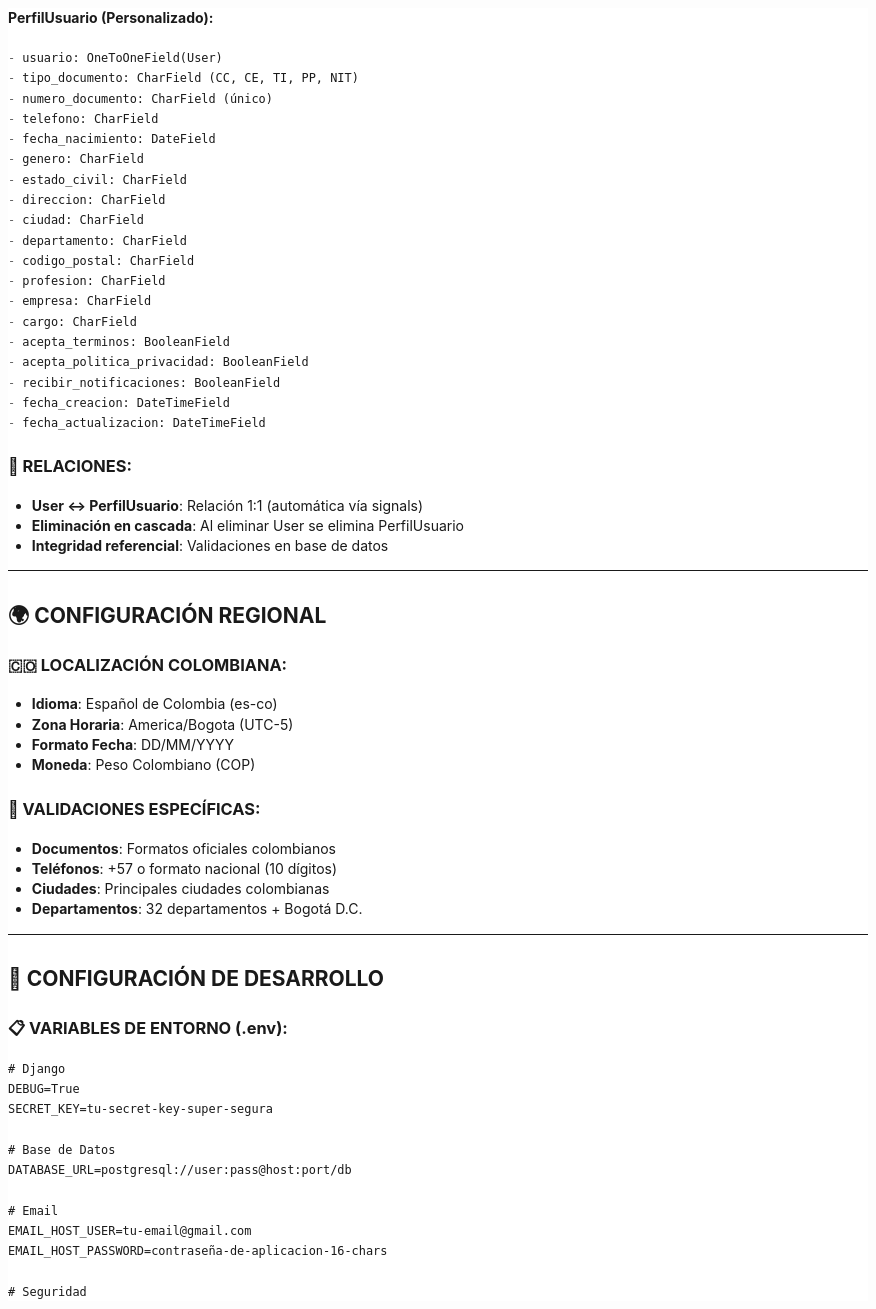 #### **PerfilUsuario (Personalizado):**
```python
- usuario: OneToOneField(User)
- tipo_documento: CharField (CC, CE, TI, PP, NIT)
- numero_documento: CharField (único)
- telefono: CharField
- fecha_nacimiento: DateField
- genero: CharField
- estado_civil: CharField
- direccion: CharField
- ciudad: CharField
- departamento: CharField
- codigo_postal: CharField
- profesion: CharField
- empresa: CharField
- cargo: CharField
- acepta_terminos: BooleanField
- acepta_politica_privacidad: BooleanField
- recibir_notificaciones: BooleanField
- fecha_creacion: DateTimeField
- fecha_actualizacion: DateTimeField
```

### **🔗 RELACIONES:**
- **User ↔ PerfilUsuario**: Relación 1:1 (automática vía signals)
- **Eliminación en cascada**: Al eliminar User se elimina PerfilUsuario
- **Integridad referencial**: Validaciones en base de datos

---

## 🌍 **CONFIGURACIÓN REGIONAL**

### **🇨🇴 LOCALIZACIÓN COLOMBIANA:**
- **Idioma**: Español de Colombia (es-co)
- **Zona Horaria**: America/Bogota (UTC-5)
- **Formato Fecha**: DD/MM/YYYY
- **Moneda**: Peso Colombiano (COP)

### **📱 VALIDACIONES ESPECÍFICAS:**
- **Documentos**: Formatos oficiales colombianos
- **Teléfonos**: +57 o formato nacional (10 dígitos)
- **Ciudades**: Principales ciudades colombianas
- **Departamentos**: 32 departamentos + Bogotá D.C.

---

## 🔧 **CONFIGURACIÓN DE DESARROLLO**

### **📋 VARIABLES DE ENTORNO (.env):**
```env
# Django
DEBUG=True
SECRET_KEY=tu-secret-key-super-segura

# Base de Datos
DATABASE_URL=postgresql://user:pass@host:port/db

# Email
EMAIL_HOST_USER=tu-email@gmail.com
EMAIL_HOST_PASSWORD=contraseña-de-aplicacion-16-chars

# Seguridad
```